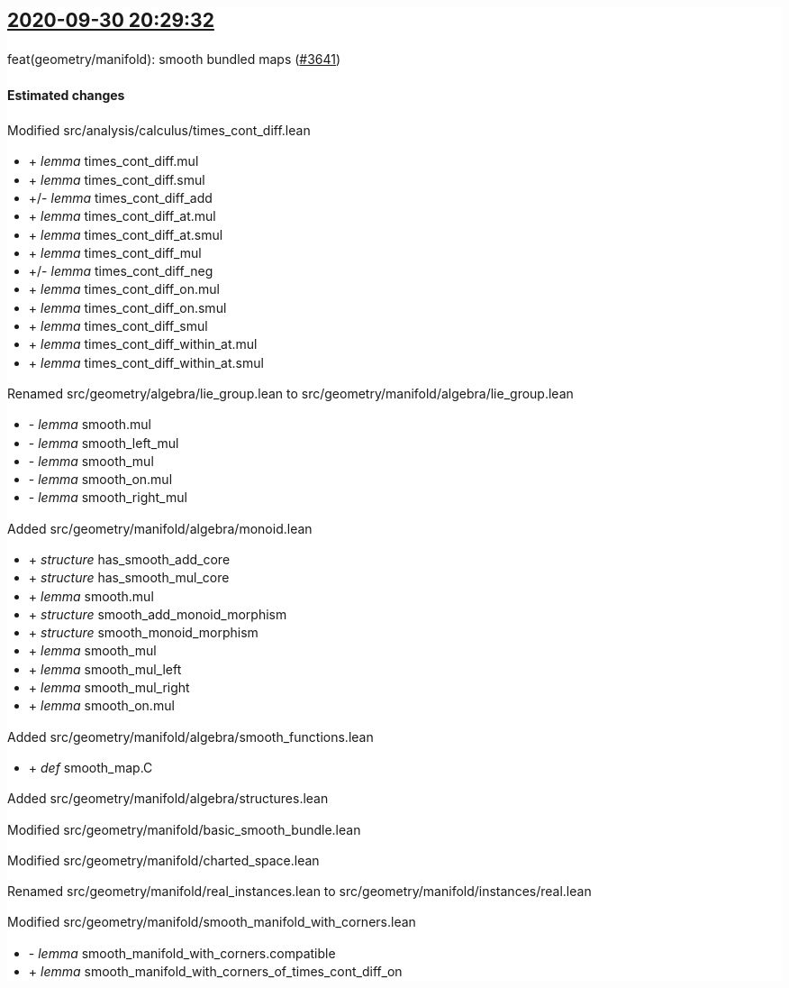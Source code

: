 ## [2020-09-30 20:29:32](https://github.com/leanprover-community/mathlib/commit/bcc7c02)
feat(geometry/manifold): smooth bundled maps ([#3641](https://github.com/leanprover-community/mathlib/pull/3641))
#### Estimated changes
Modified src/analysis/calculus/times_cont_diff.lean
- \+ *lemma* times_cont_diff.mul
- \+ *lemma* times_cont_diff.smul
- \+/\- *lemma* times_cont_diff_add
- \+ *lemma* times_cont_diff_at.mul
- \+ *lemma* times_cont_diff_at.smul
- \+ *lemma* times_cont_diff_mul
- \+/\- *lemma* times_cont_diff_neg
- \+ *lemma* times_cont_diff_on.mul
- \+ *lemma* times_cont_diff_on.smul
- \+ *lemma* times_cont_diff_smul
- \+ *lemma* times_cont_diff_within_at.mul
- \+ *lemma* times_cont_diff_within_at.smul

Renamed src/geometry/algebra/lie_group.lean to src/geometry/manifold/algebra/lie_group.lean
- \- *lemma* smooth.mul
- \- *lemma* smooth_left_mul
- \- *lemma* smooth_mul
- \- *lemma* smooth_on.mul
- \- *lemma* smooth_right_mul

Added src/geometry/manifold/algebra/monoid.lean
- \+ *structure* has_smooth_add_core
- \+ *structure* has_smooth_mul_core
- \+ *lemma* smooth.mul
- \+ *structure* smooth_add_monoid_morphism
- \+ *structure* smooth_monoid_morphism
- \+ *lemma* smooth_mul
- \+ *lemma* smooth_mul_left
- \+ *lemma* smooth_mul_right
- \+ *lemma* smooth_on.mul

Added src/geometry/manifold/algebra/smooth_functions.lean
- \+ *def* smooth_map.C

Added src/geometry/manifold/algebra/structures.lean


Modified src/geometry/manifold/basic_smooth_bundle.lean


Modified src/geometry/manifold/charted_space.lean


Renamed src/geometry/manifold/real_instances.lean to src/geometry/manifold/instances/real.lean


Modified src/geometry/manifold/smooth_manifold_with_corners.lean
- \- *lemma* smooth_manifold_with_corners.compatible
- \+ *lemma* smooth_manifold_with_corners_of_times_cont_diff_on
